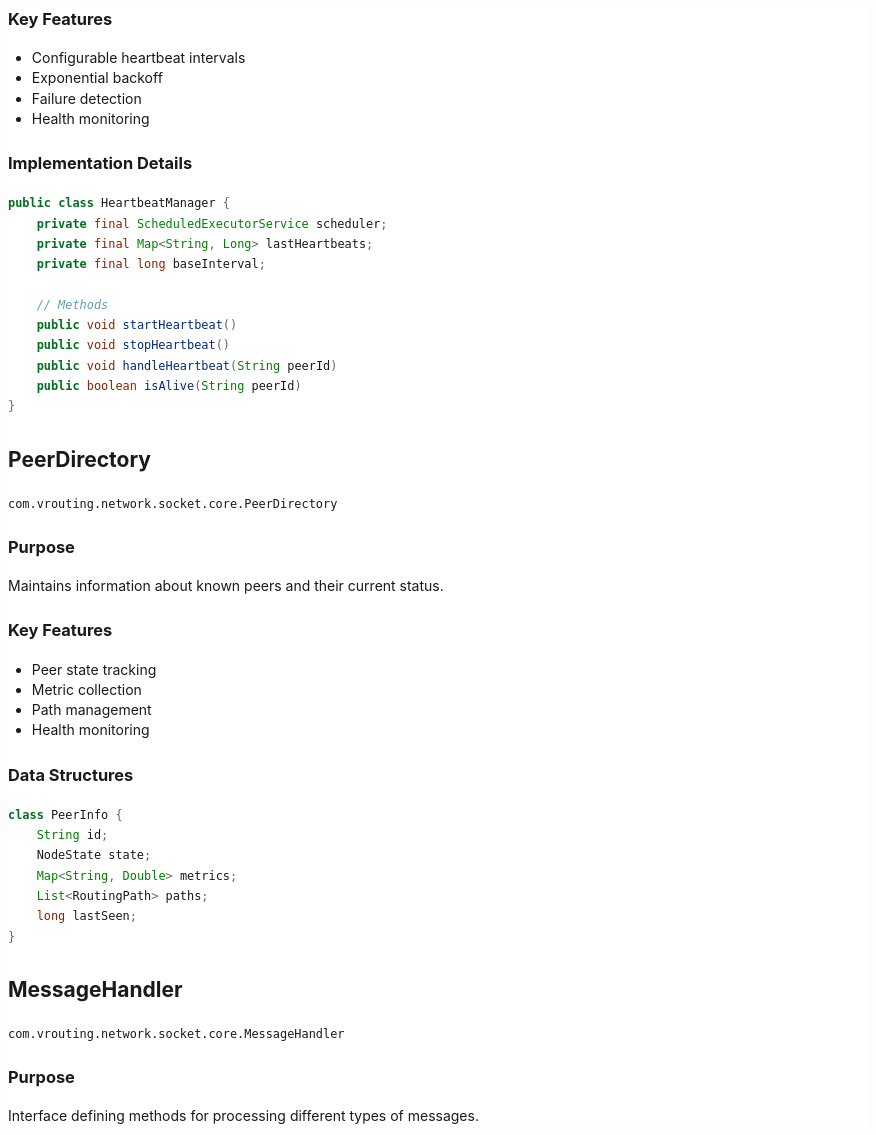### Key Features
- Configurable heartbeat intervals
- Exponential backoff
- Failure detection
- Health monitoring

### Implementation Details
```java
public class HeartbeatManager {
    private final ScheduledExecutorService scheduler;
    private final Map<String, Long> lastHeartbeats;
    private final long baseInterval;
    
    // Methods
    public void startHeartbeat()
    public void stopHeartbeat()
    public void handleHeartbeat(String peerId)
    public boolean isAlive(String peerId)
}
```

## PeerDirectory
`com.vrouting.network.socket.core.PeerDirectory`

### Purpose
Maintains information about known peers and their current status.

### Key Features
- Peer state tracking
- Metric collection
- Path management
- Health monitoring

### Data Structures
```java
class PeerInfo {
    String id;
    NodeState state;
    Map<String, Double> metrics;
    List<RoutingPath> paths;
    long lastSeen;
}
```

## MessageHandler
`com.vrouting.network.socket.core.MessageHandler`

### Purpose
Interface defining methods for processing different types of messages.
